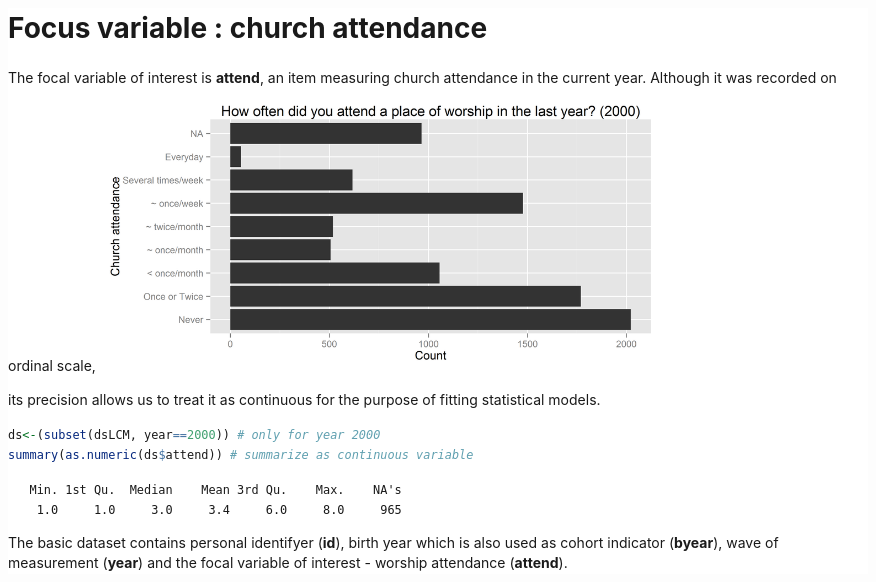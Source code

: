





















Focus variable : church attendance
=================================================

The focal variable of interest is **attend**, an item measuring church attendance in the current year. Although it was recorded on ordinal scale, 
<img src="figure_rmd/unnamed-chunk-2.png" title="plot of chunk unnamed-chunk-2" alt="plot of chunk unnamed-chunk-2" width="565px" />

its precision allows us to treat it as continuous for the purpose of fitting statistical models. 

```r
ds<-(subset(dsLCM, year==2000)) # only for year 2000
summary(as.numeric(ds$attend)) # summarize as continuous variable
```

```
   Min. 1st Qu.  Median    Mean 3rd Qu.    Max.    NA's 
    1.0     1.0     3.0     3.4     6.0     8.0     965 
```

The basic dataset contains personal identifyer (**id**), birth year which is also used as cohort indicator (**byear**), wave of measurement (**year**) and the focal variable of interest - worship attendance (**attend**). 

